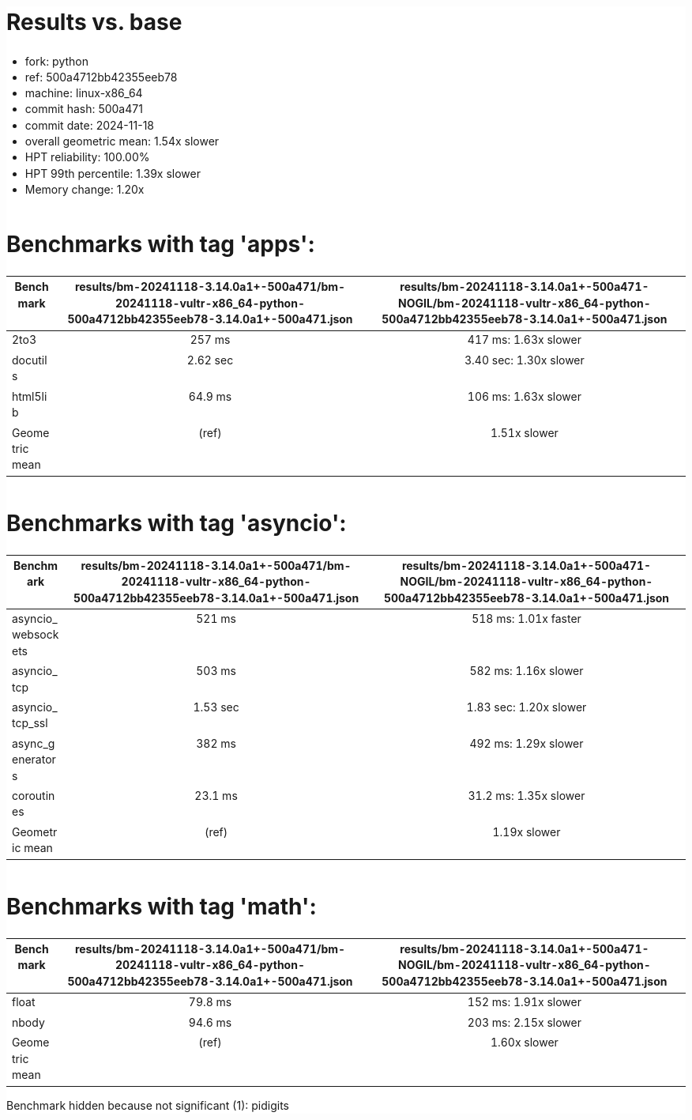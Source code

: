 # Results vs. base

- fork: python
- ref: 500a4712bb42355eeb78
- machine: linux-x86_64
- commit hash: 500a471
- commit date: 2024-11-18
- overall geometric mean: 1.54x slower
- HPT reliability: 100.00%
- HPT 99th percentile: 1.39x slower
- Memory change: 1.20x

Benchmarks with tag 'apps':
===========================

| Benchmark      | results/bm-20241118-3.14.0a1+-500a471/bm-20241118-vultr-x86_64-python-500a4712bb42355eeb78-3.14.0a1+-500a471.json | results/bm-20241118-3.14.0a1+-500a471-NOGIL/bm-20241118-vultr-x86_64-python-500a4712bb42355eeb78-3.14.0a1+-500a471.json |
|----------------|:-----------------------------------------------------------------------------------------------------------------:|:-----------------------------------------------------------------------------------------------------------------------:|
| 2to3           | 257 ms                                                                                                            | 417 ms: 1.63x slower                                                                                                    |
| docutils       | 2.62 sec                                                                                                          | 3.40 sec: 1.30x slower                                                                                                  |
| html5lib       | 64.9 ms                                                                                                           | 106 ms: 1.63x slower                                                                                                    |
| Geometric mean | (ref)                                                                                                             | 1.51x slower                                                                                                            |

Benchmarks with tag 'asyncio':
==============================

| Benchmark          | results/bm-20241118-3.14.0a1+-500a471/bm-20241118-vultr-x86_64-python-500a4712bb42355eeb78-3.14.0a1+-500a471.json | results/bm-20241118-3.14.0a1+-500a471-NOGIL/bm-20241118-vultr-x86_64-python-500a4712bb42355eeb78-3.14.0a1+-500a471.json |
|--------------------|:-----------------------------------------------------------------------------------------------------------------:|:-----------------------------------------------------------------------------------------------------------------------:|
| asyncio_websockets | 521 ms                                                                                                            | 518 ms: 1.01x faster                                                                                                    |
| asyncio_tcp        | 503 ms                                                                                                            | 582 ms: 1.16x slower                                                                                                    |
| asyncio_tcp_ssl    | 1.53 sec                                                                                                          | 1.83 sec: 1.20x slower                                                                                                  |
| async_generators   | 382 ms                                                                                                            | 492 ms: 1.29x slower                                                                                                    |
| coroutines         | 23.1 ms                                                                                                           | 31.2 ms: 1.35x slower                                                                                                   |
| Geometric mean     | (ref)                                                                                                             | 1.19x slower                                                                                                            |

Benchmarks with tag 'math':
===========================

| Benchmark      | results/bm-20241118-3.14.0a1+-500a471/bm-20241118-vultr-x86_64-python-500a4712bb42355eeb78-3.14.0a1+-500a471.json | results/bm-20241118-3.14.0a1+-500a471-NOGIL/bm-20241118-vultr-x86_64-python-500a4712bb42355eeb78-3.14.0a1+-500a471.json |
|----------------|:-----------------------------------------------------------------------------------------------------------------:|:-----------------------------------------------------------------------------------------------------------------------:|
| float          | 79.8 ms                                                                                                           | 152 ms: 1.91x slower                                                                                                    |
| nbody          | 94.6 ms                                                                                                           | 203 ms: 2.15x slower                                                                                                    |
| Geometric mean | (ref)                                                                                                             | 1.60x slower                                                                                                            |

Benchmark hidden because not significant (1): pidigits
